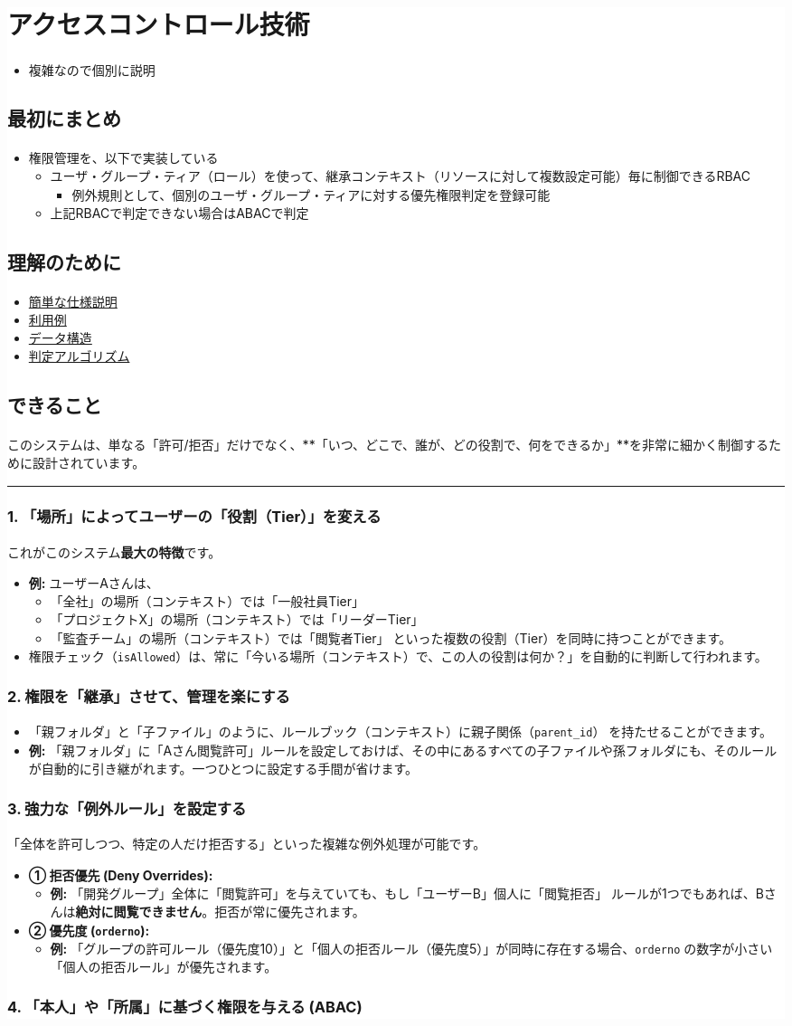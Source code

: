 # アクセスコントロール技術

* 複雑なので個別に説明

## 最初にまとめ

* 権限管理を、以下で実装している
  * ユーザ・グループ・ティア（ロール）を使って、継承コンテキスト（リソースに対して複数設定可能）毎に制御できるRBAC
    * 例外規則として、個別のユーザ・グループ・ティアに対する優先権限判定を登録可能
  * 上記RBACで判定できない場合はABACで判定

## 理解のために

* [簡単な仕様説明](./00_simple%20explanation.md)
* [利用例](./01_example%20usage.md)
* [データ構造](./02_data%20structure.md)
* [判定アルゴリズム](./03_judgment%20algorithm.md)

## できること

このシステムは、単なる「許可/拒否」だけでなく、**「いつ、どこで、誰が、どの役割で、何をできるか」**を非常に細かく制御するために設計されています。

---

### 1. 「場所」によってユーザーの「役割（Tier）」を変える

これがこのシステム**最大の特徴**です。

* **例:** ユーザーAさんは、
    * 「全社」の場所（コンテキスト）では「一般社員Tier」
    * 「プロジェクトX」の場所（コンテキスト）では「リーダーTier」
    * 「監査チーム」の場所（コンテキスト）では「閲覧者Tier」
    といった複数の役割（Tier）を同時に持つことができます。
* 権限チェック（`isAllowed`）は、常に「今いる場所（コンテキスト）で、この人の役割は何か？」を自動的に判断して行われます。

### 2. 権限を「継承」させて、管理を楽にする

* 「親フォルダ」と「子ファイル」のように、ルールブック（コンテキスト）に親子関係（`parent_id`） を持たせることができます。
* **例:** 「親フォルダ」に「Aさん閲覧許可」ルールを設定しておけば、その中にあるすべての子ファイルや孫フォルダにも、そのルールが自動的に引き継がれます。一つひとつに設定する手間が省けます。

### 3. 強力な「例外ルール」を設定する

「全体を許可しつつ、特定の人だけ拒否する」といった複雑な例外処理が可能です。

* **① 拒否優先 (Deny Overrides):**
    * **例:** 「開発グループ」全体に「閲覧許可」を与えていても、もし「ユーザーB」個人に「閲覧拒否」 ルールが1つでもあれば、Bさんは**絶対に閲覧できません**。拒否が常に優先されます。
* **② 優先度 (`orderno`):**
    * **例:** 「グループの許可ルール（優先度10）」と「個人の拒否ルール（優先度5）」が同時に存在する場合、`orderno` の数字が小さい「個人の拒否ルール」が優先されます。

### 4. 「本人」や「所属」に基づく権限を与える (ABAC)
